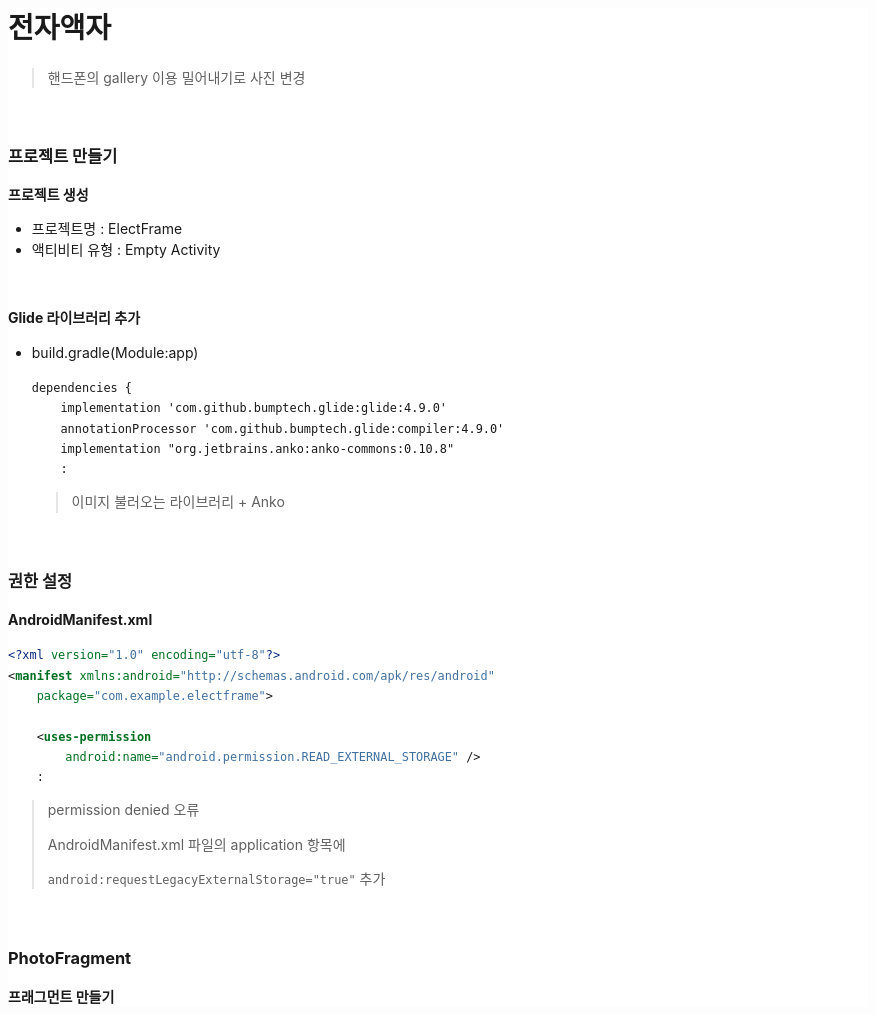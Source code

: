 # 전자액자

>   핸드폰의 gallery 이용 밀어내기로 사진 변경

<br>

### 프로젝트 만들기

**프로젝트 생성**

-   프로젝트명 : ElectFrame
-   액티비티 유형 : Empty Activity

<br>

**Glide 라이브러리 추가**

-   build.gradle(Module:app)

    ```
    dependencies {
        implementation 'com.github.bumptech.glide:glide:4.9.0'
        annotationProcessor 'com.github.bumptech.glide:compiler:4.9.0'
        implementation "org.jetbrains.anko:anko-commons:0.10.8"
        :
    ```

    >   이미지 불러오는 라이브러리 + Anko

<br>

### 권한 설정

**AndroidManifest.xml**

```xml
<?xml version="1.0" encoding="utf-8"?>
<manifest xmlns:android="http://schemas.android.com/apk/res/android"
    package="com.example.electframe">

    <uses-permission
        android:name="android.permission.READ_EXTERNAL_STORAGE" />
    :
```

>   permission denied 오류
>
>   AndroidManifest.xml 파일의 application 항목에
>
>   `android:requestLegacyExternalStorage="true"` 추가

<br>

### PhotoFragment

**프래그먼트 만들기**
